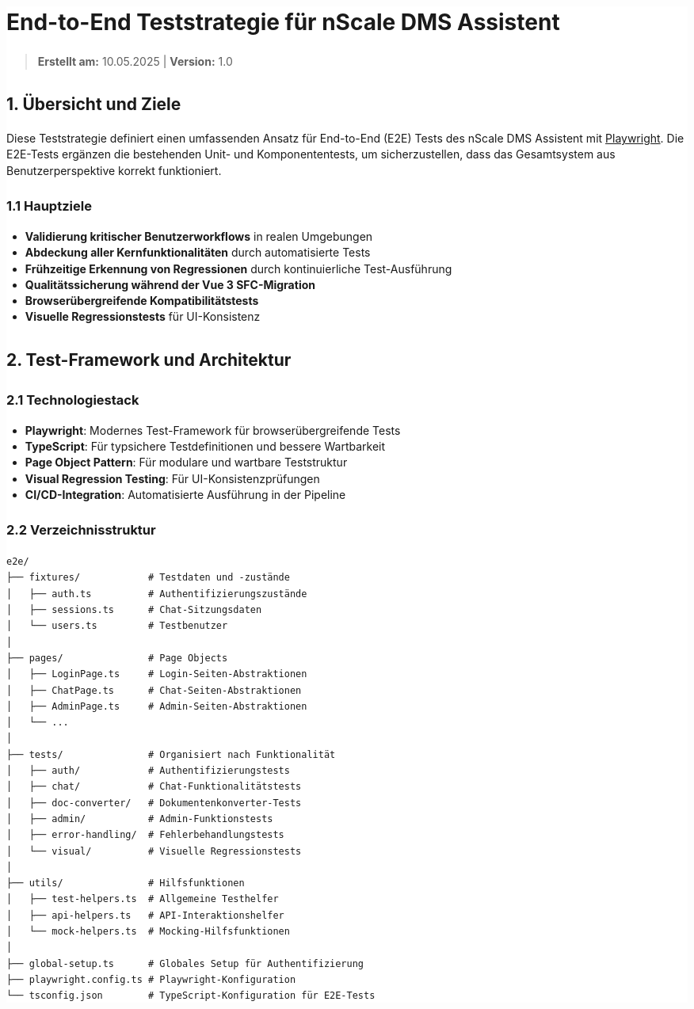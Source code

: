 # End-to-End Teststrategie für nScale DMS Assistent

> **Erstellt am:** 10.05.2025 | **Version:** 1.0

## 1. Übersicht und Ziele

Diese Teststrategie definiert einen umfassenden Ansatz für End-to-End (E2E) Tests des nScale DMS Assistent mit [Playwright](https://playwright.dev/). Die E2E-Tests ergänzen die bestehenden Unit- und Komponententests, um sicherzustellen, dass das Gesamtsystem aus Benutzerperspektive korrekt funktioniert.

### 1.1 Hauptziele

- **Validierung kritischer Benutzerworkflows** in realen Umgebungen
- **Abdeckung aller Kernfunktionalitäten** durch automatisierte Tests
- **Frühzeitige Erkennung von Regressionen** durch kontinuierliche Test-Ausführung
- **Qualitätssicherung während der Vue 3 SFC-Migration**
- **Browserübergreifende Kompatibilitätstests**
- **Visuelle Regressionstests** für UI-Konsistenz

## 2. Test-Framework und Architektur

### 2.1 Technologiestack

- **Playwright**: Modernes Test-Framework für browserübergreifende Tests
- **TypeScript**: Für typsichere Testdefinitionen und bessere Wartbarkeit
- **Page Object Pattern**: Für modulare und wartbare Teststruktur
- **Visual Regression Testing**: Für UI-Konsistenzprüfungen
- **CI/CD-Integration**: Automatisierte Ausführung in der Pipeline

### 2.2 Verzeichnisstruktur

```
e2e/
├── fixtures/            # Testdaten und -zustände
│   ├── auth.ts          # Authentifizierungszustände
│   ├── sessions.ts      # Chat-Sitzungsdaten
│   └── users.ts         # Testbenutzer
│
├── pages/               # Page Objects
│   ├── LoginPage.ts     # Login-Seiten-Abstraktionen
│   ├── ChatPage.ts      # Chat-Seiten-Abstraktionen
│   ├── AdminPage.ts     # Admin-Seiten-Abstraktionen
│   └── ...
│
├── tests/               # Organisiert nach Funktionalität
│   ├── auth/            # Authentifizierungstests
│   ├── chat/            # Chat-Funktionalitätstests
│   ├── doc-converter/   # Dokumentenkonverter-Tests
│   ├── admin/           # Admin-Funktionstests
│   ├── error-handling/  # Fehlerbehandlungstests
│   └── visual/          # Visuelle Regressionstests
│
├── utils/               # Hilfsfunktionen
│   ├── test-helpers.ts  # Allgemeine Testhelfer
│   ├── api-helpers.ts   # API-Interaktionshelfer
│   └── mock-helpers.ts  # Mocking-Hilfsfunktionen
│
├── global-setup.ts      # Globales Setup für Authentifizierung
├── playwright.config.ts # Playwright-Konfiguration
└── tsconfig.json        # TypeScript-Konfiguration für E2E-Tests
```
